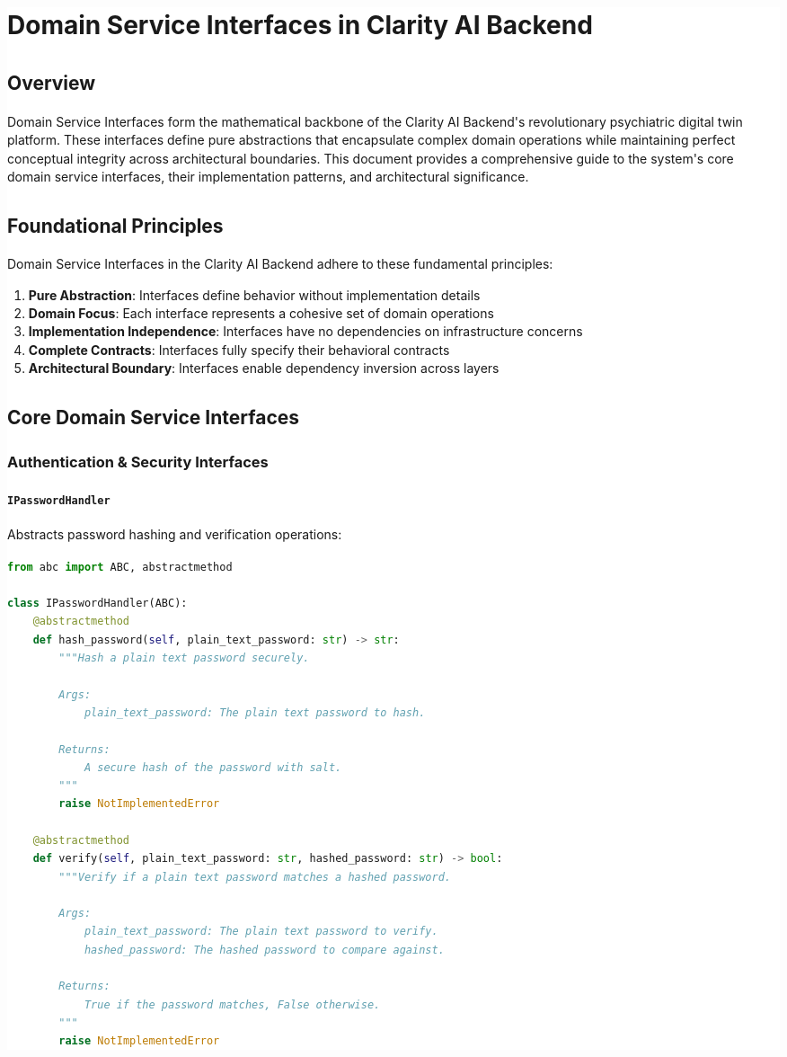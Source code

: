 # Domain Service Interfaces in Clarity AI Backend

## Overview

Domain Service Interfaces form the mathematical backbone of the Clarity AI Backend's revolutionary psychiatric digital twin platform. These interfaces define pure abstractions that encapsulate complex domain operations while maintaining perfect conceptual integrity across architectural boundaries. This document provides a comprehensive guide to the system's core domain service interfaces, their implementation patterns, and architectural significance.

## Foundational Principles

Domain Service Interfaces in the Clarity AI Backend adhere to these fundamental principles:

1. **Pure Abstraction**: Interfaces define behavior without implementation details
2. **Domain Focus**: Each interface represents a cohesive set of domain operations
3. **Implementation Independence**: Interfaces have no dependencies on infrastructure concerns
4. **Complete Contracts**: Interfaces fully specify their behavioral contracts
5. **Architectural Boundary**: Interfaces enable dependency inversion across layers

## Core Domain Service Interfaces

### Authentication & Security Interfaces

#### `IPasswordHandler`

Abstracts password hashing and verification operations:

```python
from abc import ABC, abstractmethod

class IPasswordHandler(ABC):
    @abstractmethod
    def hash_password(self, plain_text_password: str) -> str:
        """Hash a plain text password securely.
        
        Args:
            plain_text_password: The plain text password to hash.
            
        Returns:
            A secure hash of the password with salt.
        """
        raise NotImplementedError
    
    @abstractmethod
    def verify(self, plain_text_password: str, hashed_password: str) -> bool:
        """Verify if a plain text password matches a hashed password.
        
        Args:
            plain_text_password: The plain text password to verify.
            hashed_password: The hashed password to compare against.
            
        Returns:
            True if the password matches, False otherwise.
        """
        raise NotImplementedError
```
